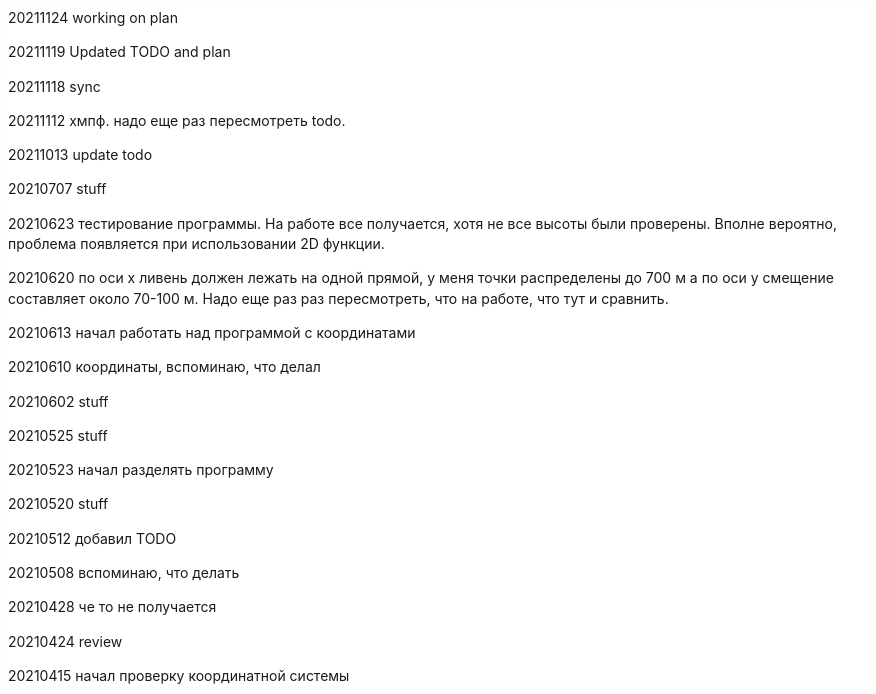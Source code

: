 20211124
working on plan

20211119
Updated TODO and plan

20211118
sync

20211112
хмпф. надо еще раз пересмотреть todo.

20211013
update todo

20210707
stuff

20210623
тестирование программы. На работе все получается, хотя не все высоты были проверены.
Вполне вероятно, проблема появляется при использовании 2D функции. 

20210620
по оси x ливень должен лежать на одной прямой, у меня точки распределены до 700 м
а по оси y смещение составляет около 70-100 м. Надо еще раз раз пересмотреть,
что на работе, что тут и сравнить. 

20210613
начал работать над программой с координатами

20210610
координаты, вспоминаю, что делал

20210602
stuff

20210525
stuff

20210523
начал разделять программу

20210520
stuff                    

20210512
добавил TODO

20210508
вспоминаю, что делать

20210428
че то не получается

20210424
review
 
20210415
начал проверку координатной системы
